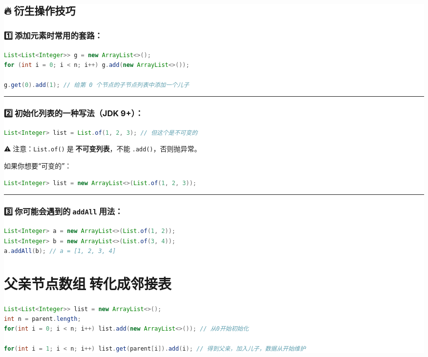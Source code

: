 ## 🔥 衍生操作技巧

### 1️⃣ 添加元素时常用的套路：

```java
List<List<Integer>> g = new ArrayList<>();
for (int i = 0; i < n; i++) g.add(new ArrayList<>());

g.get(0).add(1); // 给第 0 个节点的子节点列表中添加一个儿子
```

------

### 2️⃣ 初始化列表的一种写法（JDK 9+）：

```java
List<Integer> list = List.of(1, 2, 3); // 但这个是不可变的
```

⚠️ 注意：`List.of()` 是 **不可变列表**，不能 `.add()`，否则抛异常。

如果你想要“可变的”：

```java
List<Integer> list = new ArrayList<>(List.of(1, 2, 3));
```

------

### 3️⃣ 你可能会遇到的 `addAll` 用法：

```java
List<Integer> a = new ArrayList<>(List.of(1, 2));
List<Integer> b = new ArrayList<>(List.of(3, 4));
a.addAll(b); // a = [1, 2, 3, 4]
```





# 父亲节点数组 转化成邻接表

```java
List<List<Integer>> list = new ArrayList<>();
int n = parent.length;
for(int i = 0; i < n; i++) list.add(new ArrayList<>()); // 从0开始初始化

for(int i = 1; i < n; i++) list.get(parent[i]).add(i); // 得到父亲，加入儿子，数据从开始维护
```







